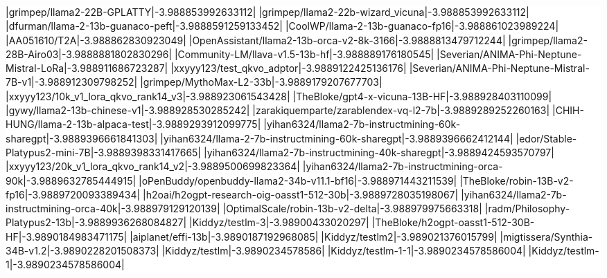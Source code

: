 |grimpep/llama2-22B-GPLATTY|-3.988853992633112|
|grimpep/llama2-22b-wizard_vicuna|-3.988853992633112|
|dfurman/llama-2-13b-guanaco-peft|-3.9888591259133452|
|CoolWP/llama-2-13b-guanaco-fp16|-3.988861023989224|
|AA051610/T2A|-3.988862830923049|
|OpenAssistant/llama2-13b-orca-v2-8k-3166|-3.9888813479712244|
|grimpep/llama2-28B-Airo03|-3.9888881802830296|
|Community-LM/llava-v1.5-13b-hf|-3.988889176180545|
|Severian/ANIMA-Phi-Neptune-Mistral-LoRa|-3.988911686723287|
|xxyyy123/test_qkvo_adptor|-3.9889122425136176|
|Severian/ANIMA-Phi-Neptune-Mistral-7B-v1|-3.988912309798252|
|grimpep/MythoMax-L2-33b|-3.9889179207677703|
|xxyyy123/10k_v1_lora_qkvo_rank14_v3|-3.988923061543428|
|TheBloke/gpt4-x-vicuna-13B-HF|-3.988928403110099|
|gywy/llama2-13b-chinese-v1|-3.988928530285242|
|zarakiquemparte/zarablendex-vq-l2-7b|-3.9889289252260163|
|CHIH-HUNG/llama-2-13b-alpaca-test|-3.9889293912099775|
|yihan6324/llama2-7b-instructmining-60k-sharegpt|-3.9889396661841303|
|yihan6324/llama-2-7b-instructmining-60k-sharegpt|-3.9889396662412144|
|edor/Stable-Platypus2-mini-7B|-3.9889398331417665|
|yihan6324/llama2-7b-instructmining-40k-sharegpt|-3.9889424593570797|
|xxyyy123/20k_v1_lora_qkvo_rank14_v2|-3.9889500699823364|
|yihan6324/llama2-7b-instructmining-orca-90k|-3.9889632785444915|
|oPenBuddy/openbuddy-llama2-34b-v11.1-bf16|-3.988971443211539|
|TheBloke/robin-13B-v2-fp16|-3.9889720093389434|
|h2oai/h2ogpt-research-oig-oasst1-512-30b|-3.9889728035198067|
|yihan6324/llama2-7b-instructmining-orca-40k|-3.988979129120139|
|OptimalScale/robin-13b-v2-delta|-3.988979975663318|
|radm/Philosophy-Platypus2-13b|-3.9889936268084827|
|Kiddyz/testlm-3|-3.98900433020297|
|TheBloke/h2ogpt-oasst1-512-30B-HF|-3.9890184983471175|
|aiplanet/effi-13b|-3.9890187192968085|
|Kiddyz/testlm2|-3.989021376015799|
|migtissera/Synthia-34B-v1.2|-3.9890228201508373|
|Kiddyz/testlm|-3.9890234578586|
|Kiddyz/testlm-1-1|-3.9890234578586004|
|Kiddyz/testlm-1|-3.9890234578586004|
